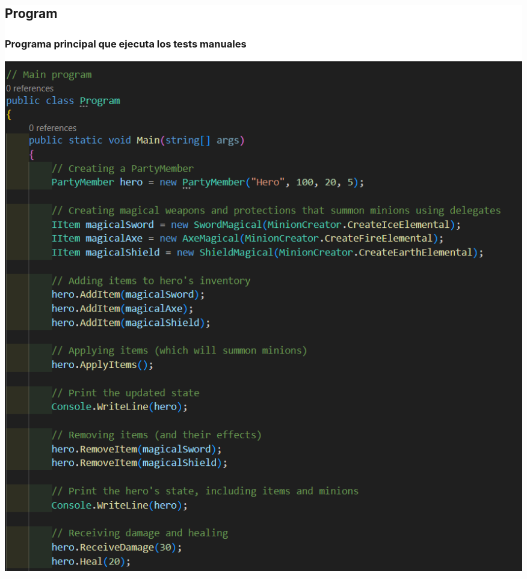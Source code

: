 ## Program

### Programa principal que ejecuta los tests manuales

<img src="img\Program.png" alt="Program" width="1470">